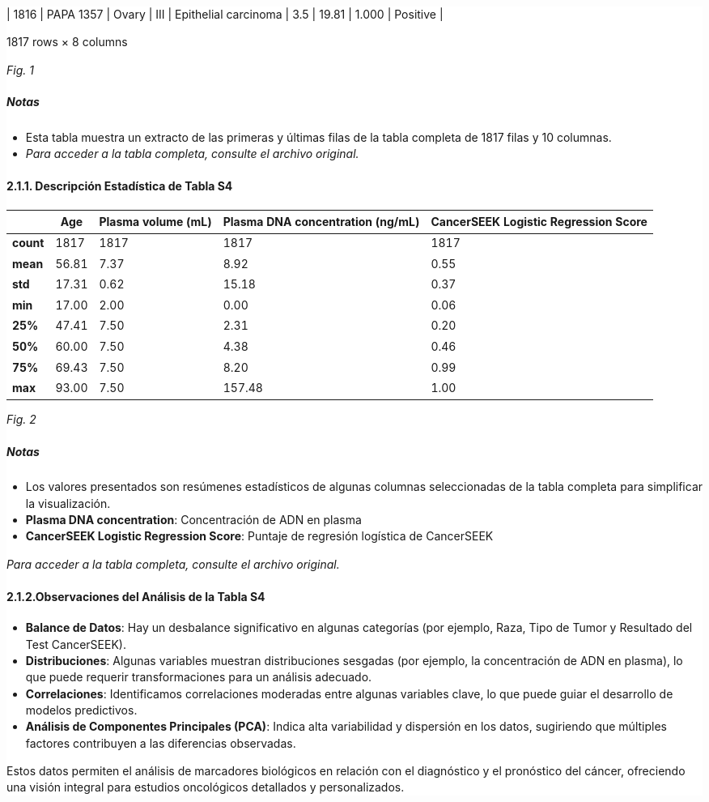 | 1816 | PAPA 1357 | Ovary      | III        | Epithelial carcinoma | 3.5             | 19.81                             | 1.000                                 | Positive               |

1817 rows × 8 columns

*Fig. 1*

##### Notas

- Esta tabla muestra un extracto de las primeras y últimas filas de la tabla completa de 1817 filas y 10 columnas.
- *Para acceder a la tabla completa, consulte el archivo original.*

#### 2.1.1. Descripción Estadística de Tabla S4

|                        | Age  | Plasma volume (mL) | Plasma DNA concentration (ng/mL) | CancerSEEK Logistic Regression Score |
|------------------------|------|--------------------|-----------------------------------|--------------------------------------|
| **count**              | 1817 | 1817               | 1817                             | 1817                                |
| **mean**               | 56.81| 7.37               | 8.92                             | 0.55                                 |
| **std**                | 17.31| 0.62               | 15.18                            | 0.37                                 |
| **min**                | 17.00| 2.00               | 0.00                             | 0.06                                 |
| **25%**                | 47.41| 7.50               | 2.31                             | 0.20                                 |
| **50%**                | 60.00| 7.50               | 4.38                             | 0.46                                 |
| **75%**                | 69.43| 7.50               | 8.20                             | 0.99                                 |
| **max**                | 93.00| 7.50               | 157.48                           | 1.00                                 |

*Fig. 2*

##### Notas
- Los valores presentados son resúmenes estadísticos de algunas columnas seleccionadas de la tabla completa para simplificar la visualización.
- **Plasma DNA concentration**: Concentración de ADN en plasma
- **CancerSEEK Logistic Regression Score**: Puntaje de regresión logística de CancerSEEK

*Para acceder a la tabla completa, consulte el archivo original.*

#### 2.1.2.Observaciones del Análisis de la Tabla S4

- **Balance de Datos**: Hay un desbalance significativo en algunas categorías (por ejemplo, Raza, Tipo de Tumor y Resultado del Test CancerSEEK).
- **Distribuciones**: Algunas variables muestran distribuciones sesgadas (por ejemplo, la concentración de ADN en plasma), lo que puede requerir transformaciones para un análisis adecuado.
- **Correlaciones**: Identificamos correlaciones moderadas entre algunas variables clave, lo que puede guiar el desarrollo de modelos predictivos.
- **Análisis de Componentes Principales (PCA)**: Indica alta variabilidad y dispersión en los datos, sugiriendo que múltiples factores contribuyen a las diferencias observadas.

Estos datos permiten el análisis de marcadores biológicos en relación con el diagnóstico y el pronóstico del cáncer, ofreciendo una visión integral para estudios oncológicos detallados y personalizados.
